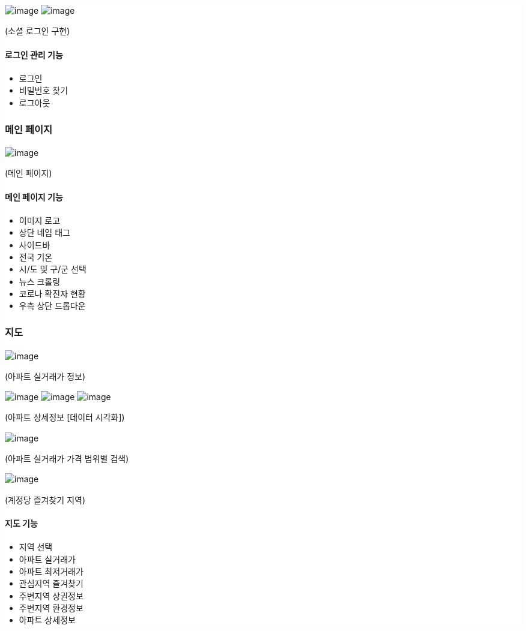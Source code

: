 ![image](https://user-images.githubusercontent.com/23431746/147459455-687c38b7-2a5b-466c-b490-aad5d12758ea.png)
![image](https://user-images.githubusercontent.com/23431746/147459934-752cab0d-52e7-4d90-8176-01afef9dcce5.png)

(소셜 로그인 구현)


#### 로그인 관리 기능
- 로그인
- 비밀번호 찾기
- 로그아웃


### 메인 페이지

![image](https://user-images.githubusercontent.com/23431746/147458732-cd6ff655-1998-4b7c-931b-bef014af08c7.png)

(메인 페이지)

#### 메인 페이지 기능
- 이미지 로고
- 상단 네임 태그
- 사이드바
- 전국 기온
- 시/도 및 구/군 선택
- 뉴스 크롤링
- 코로나 확진자 현황
- 우측 상단 드롭다운


### 지도
![image](https://user-images.githubusercontent.com/23431746/147458801-cd5e2284-e625-4d1f-8ea2-b836ef0a3d35.png)

(아파트 실거래가 정보)

![image](https://user-images.githubusercontent.com/23431746/147458847-ba05725c-1df4-476f-9024-c1b01e5c5fd4.png)
![image](https://user-images.githubusercontent.com/23431746/147458855-fc717ba6-6d93-479f-89a2-d7ff70028624.png)
![image](https://user-images.githubusercontent.com/23431746/147458863-06ecdcd6-4035-4ceb-81b2-938166a2cc51.png)

(아파트 상세정보 [데이터 시각화])

![image](https://user-images.githubusercontent.com/23431746/147459004-2d15106b-0945-463d-9511-77c2e5ed8e27.png)

(아파트 실거래가 가격 범위별 검색)

![image](https://user-images.githubusercontent.com/23431746/147458956-32836d25-5fb7-45a2-b1ae-3a747baf8c9d.png)

(계정당 즐겨찾기 지역)

#### 지도 기능
- 지역 선택
- 아파트 실거래가
- 아파트 최저거래가
- 관심지역 즐겨찾기
- 주변지역 상권정보
- 주변지역 환경정보
- 아파트 상세정보
